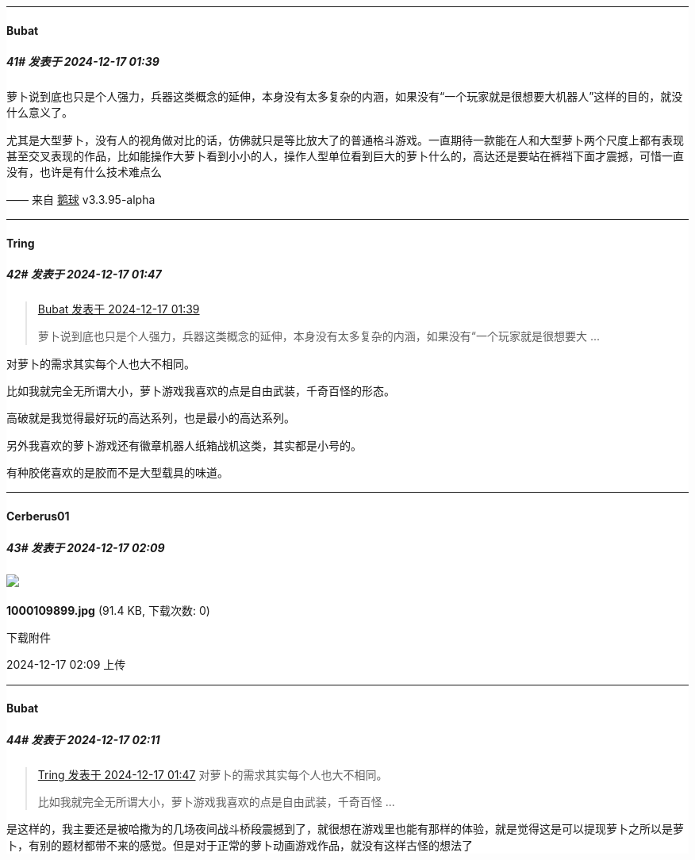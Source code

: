 *****

####  Bubat  
##### 41#       发表于 2024-12-17 01:39

萝卜说到底也只是个人强力，兵器这类概念的延伸，本身没有太多复杂的内涵，如果没有“一个玩家就是很想要大机器人”这样的目的，就没什么意义了。

尤其是大型萝卜，没有人的视角做对比的话，仿佛就只是等比放大了的普通格斗游戏。一直期待一款能在人和大型萝卜两个尺度上都有表现甚至交叉表现的作品，比如能操作大萝卜看到小小的人，操作人型单位看到巨大的萝卜什么的，高达还是要站在裤裆下面才震撼，可惜一直没有，也许是有什么技术难点么

—— 来自 [鹅球](https://www.pgyer.com/xfPejhuq) v3.3.95-alpha


*****

####  Tring  
##### 42#       发表于 2024-12-17 01:47

<blockquote><a href="httphttps://bbs.saraba1st.com/2b/forum.php?mod=redirect&amp;goto=findpost&amp;pid=66942855&amp;ptid=2210622" target="_blank">Bubat 发表于 2024-12-17 01:39</a>

萝卜说到底也只是个人强力，兵器这类概念的延伸，本身没有太多复杂的内涵，如果没有“一个玩家就是很想要大 ...</blockquote>
对萝卜的需求其实每个人也大不相同。

比如我就完全无所谓大小，萝卜游戏我喜欢的点是自由武装，千奇百怪的形态。

高破就是我觉得最好玩的高达系列，也是最小的高达系列。

另外我喜欢的萝卜游戏还有徽章机器人纸箱战机这类，其实都是小号的。

有种胶佬喜欢的是胶而不是大型载具的味道。


*****

####  Cerberus01  
##### 43#       发表于 2024-12-17 02:09

<img src="https://img.saraba1st.com/forum/202412/17/020916ml8bjqsvuor00iv0.jpg" referrerpolicy="no-referrer">

<strong>1000109899.jpg</strong> (91.4 KB, 下载次数: 0)

下载附件

2024-12-17 02:09 上传

*****

####  Bubat  
##### 44#       发表于 2024-12-17 02:11

<blockquote><a href="httphttps://bbs.saraba1st.com/2b/forum.php?mod=redirect&amp;goto=findpost&amp;pid=66942870&amp;ptid=2210622" target="_blank">Tring 发表于 2024-12-17 01:47</a>
对萝卜的需求其实每个人也大不相同。

比如我就完全无所谓大小，萝卜游戏我喜欢的点是自由武装，千奇百怪 ...</blockquote>
是这样的，我主要还是被哈撒为的几场夜间战斗桥段震撼到了，就很想在游戏里也能有那样的体验，就是觉得这是可以提现萝卜之所以是萝卜，有别的题材都带不来的感觉。但是对于正常的萝卜动画游戏作品，就没有这样古怪的想法了
